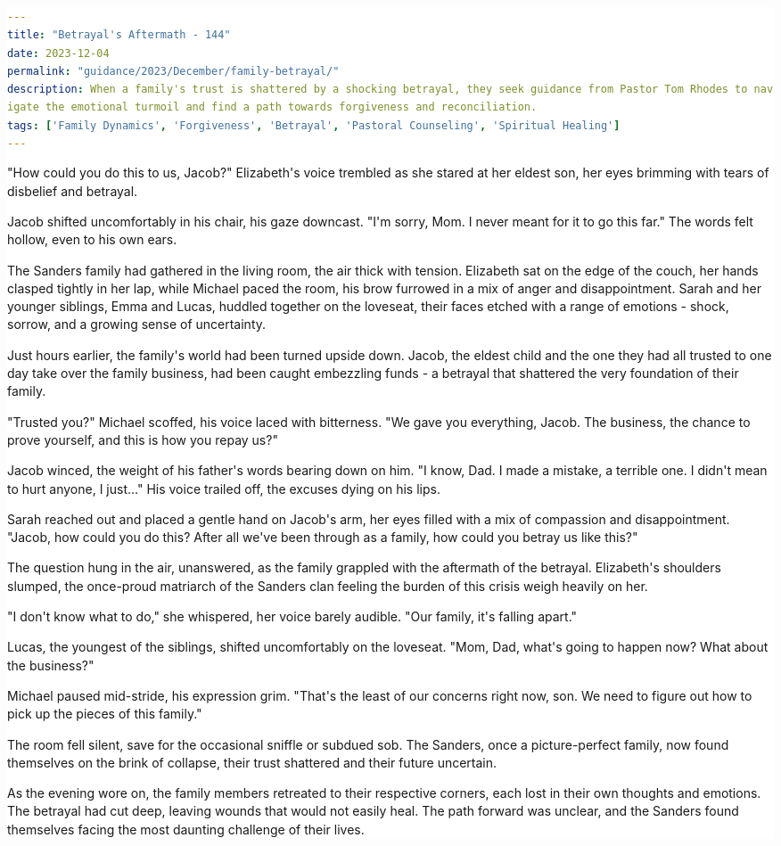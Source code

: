 ```yaml
---
title: "Betrayal's Aftermath - 144"
date: 2023-12-04
permalink: "guidance/2023/December/family-betrayal/"
description: When a family's trust is shattered by a shocking betrayal, they seek guidance from Pastor Tom Rhodes to navigate the emotional turmoil and find a path towards forgiveness and reconciliation.
tags: ['Family Dynamics', 'Forgiveness', 'Betrayal', 'Pastoral Counseling', 'Spiritual Healing']
---
```

"How could you do this to us, Jacob?" Elizabeth's voice trembled as she stared at her eldest son, her eyes brimming with tears of disbelief and betrayal.

Jacob shifted uncomfortably in his chair, his gaze downcast. "I'm sorry, Mom. I never meant for it to go this far." The words felt hollow, even to his own ears.

The Sanders family had gathered in the living room, the air thick with tension. Elizabeth sat on the edge of the couch, her hands clasped tightly in her lap, while Michael paced the room, his brow furrowed in a mix of anger and disappointment. Sarah and her younger siblings, Emma and Lucas, huddled together on the loveseat, their faces etched with a range of emotions - shock, sorrow, and a growing sense of uncertainty.

Just hours earlier, the family's world had been turned upside down. Jacob, the eldest child and the one they had all trusted to one day take over the family business, had been caught embezzling funds - a betrayal that shattered the very foundation of their family.

"Trusted you?" Michael scoffed, his voice laced with bitterness. "We gave you everything, Jacob. The business, the chance to prove yourself, and this is how you repay us?"

Jacob winced, the weight of his father's words bearing down on him. "I know, Dad. I made a mistake, a terrible one. I didn't mean to hurt anyone, I just..." His voice trailed off, the excuses dying on his lips.

Sarah reached out and placed a gentle hand on Jacob's arm, her eyes filled with a mix of compassion and disappointment. "Jacob, how could you do this? After all we've been through as a family, how could you betray us like this?"

The question hung in the air, unanswered, as the family grappled with the aftermath of the betrayal. Elizabeth's shoulders slumped, the once-proud matriarch of the Sanders clan feeling the burden of this crisis weigh heavily on her.

"I don't know what to do," she whispered, her voice barely audible. "Our family, it's falling apart."

Lucas, the youngest of the siblings, shifted uncomfortably on the loveseat. "Mom, Dad, what's going to happen now? What about the business?"

Michael paused mid-stride, his expression grim. "That's the least of our concerns right now, son. We need to figure out how to pick up the pieces of this family."

The room fell silent, save for the occasional sniffle or subdued sob. The Sanders, once a picture-perfect family, now found themselves on the brink of collapse, their trust shattered and their future uncertain.

As the evening wore on, the family members retreated to their respective corners, each lost in their own thoughts and emotions. The betrayal had cut deep, leaving wounds that would not easily heal. The path forward was unclear, and the Sanders found themselves facing the most daunting challenge of their lives.
